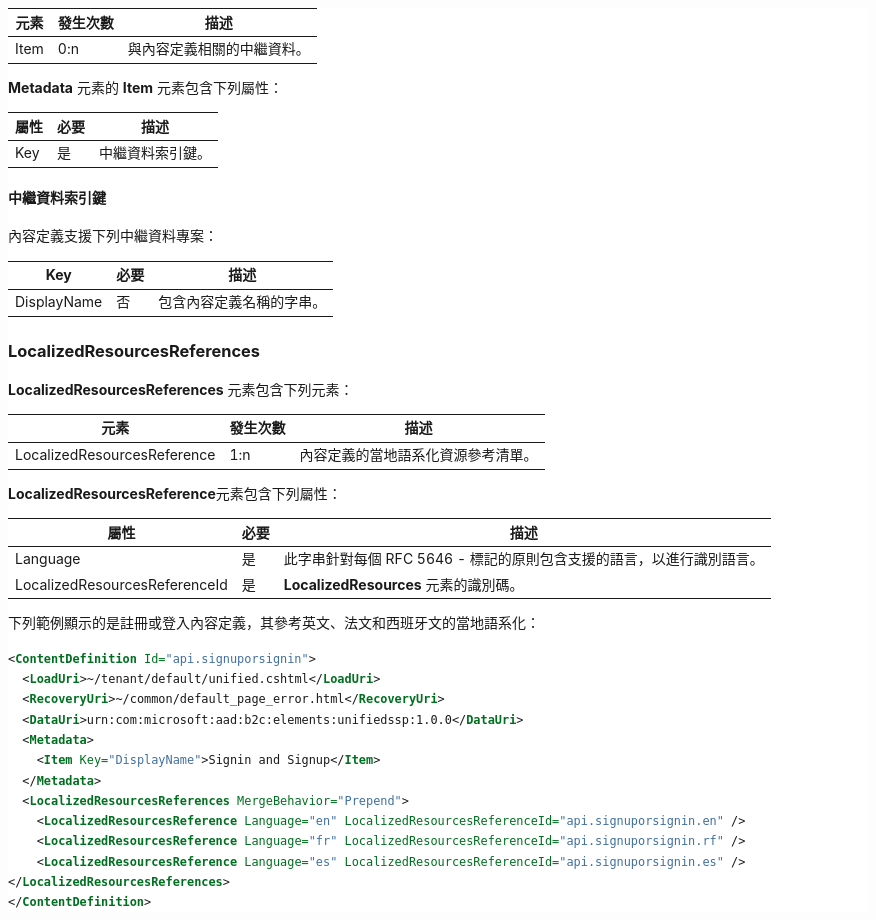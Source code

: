 | 元素 | 發生次數 | 描述 |
| ------- | ----------- | ----------- |
| Item | 0:n | 與內容定義相關的中繼資料。 |

**Metadata** 元素的 **Item** 元素包含下列屬性：

| 屬性 | 必要 | 描述 |
| --------- | -------- | ----------- |
| Key | 是 | 中繼資料索引鍵。  |

#### <a name="metadata-keys"></a>中繼資料索引鍵

內容定義支援下列中繼資料專案： 

| Key | 必要 | 描述 |
| --------- | -------- | ----------- |
| DisplayName | 否 | 包含內容定義名稱的字串。 |

### <a name="localizedresourcesreferences"></a>LocalizedResourcesReferences

**LocalizedResourcesReferences** 元素包含下列元素：

| 元素 | 發生次數 | 描述 |
| ------- | ----------- | ----------- |
| LocalizedResourcesReference | 1:n | 內容定義的當地語系化資源參考清單。 |

**LocalizedResourcesReference**元素包含下列屬性：

| 屬性 | 必要 | 描述 |
| --------- | -------- | ----------- |
| Language | 是 | 此字串針對每個 RFC 5646 - 標記的原則包含支援的語言，以進行識別語言。 |
| LocalizedResourcesReferenceId | 是 | **LocalizedResources** 元素的識別碼。 |

下列範例顯示的是註冊或登入內容定義，其參考英文、法文和西班牙文的當地語系化：

```XML
<ContentDefinition Id="api.signuporsignin">
  <LoadUri>~/tenant/default/unified.cshtml</LoadUri>
  <RecoveryUri>~/common/default_page_error.html</RecoveryUri>
  <DataUri>urn:com:microsoft:aad:b2c:elements:unifiedssp:1.0.0</DataUri>
  <Metadata>
    <Item Key="DisplayName">Signin and Signup</Item>
  </Metadata>
  <LocalizedResourcesReferences MergeBehavior="Prepend">
    <LocalizedResourcesReference Language="en" LocalizedResourcesReferenceId="api.signuporsignin.en" />
    <LocalizedResourcesReference Language="fr" LocalizedResourcesReferenceId="api.signuporsignin.rf" />
    <LocalizedResourcesReference Language="es" LocalizedResourcesReferenceId="api.signuporsignin.es" />
</LocalizedResourcesReferences>
</ContentDefinition>
```
